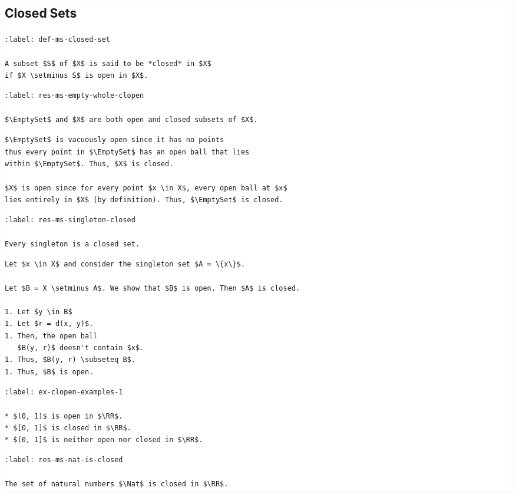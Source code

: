 ## Closed Sets

```{index} Closed set
```
```{prf:definition} Closed sets
:label: def-ms-closed-set

A subset $S$ of $X$ is said to be *closed* in $X$ 
if $X \setminus S$ is open in $X$.
```

```{prf:theorem} Trivially closed and open sets
:label: res-ms-empty-whole-clopen

$\EmptySet$ and $X$ are both open and closed subsets of $X$.
```

```{prf:proof}
$\EmptySet$ is vacuously open since it has no points
thus every point in $\EmptySet$ has an open ball that lies
within $\EmptySet$. Thus, $X$ is closed.

$X$ is open since for every point $x \in X$, every open ball at $x$
lies entirely in $X$ (by definition). Thus, $\EmptySet$ is closed.
```

```{prf:theorem} Singletons are closed
:label: res-ms-singleton-closed

Every singleton is a closed set.
```

```{prf:proof}
Let $x \in X$ and consider the singleton set $A = \{x\}$.

Let $B = X \setminus A$. We show that $B$ is open. Then $A$ is closed.

1. Let $y \in B$
1. Let $r = d(x, y)$. 
1. Then, the open ball
   $B(y, r)$ doesn't contain $x$. 
1. Thus, $B(y, r) \subseteq B$. 
1. Thus, $B$ is open.
```

```{prf:example}
:label: ex-clopen-examples-1

* $(0, 1)$ is open in $\RR$.
* $[0, 1]$ is closed in $\RR$.
* $(0, 1]$ is neither open nor closed in $\RR$.
```

```{prf:proposition}
:label: res-ms-nat-is-closed

The set of natural numbers $\Nat$ is closed in $\RR$.
```
